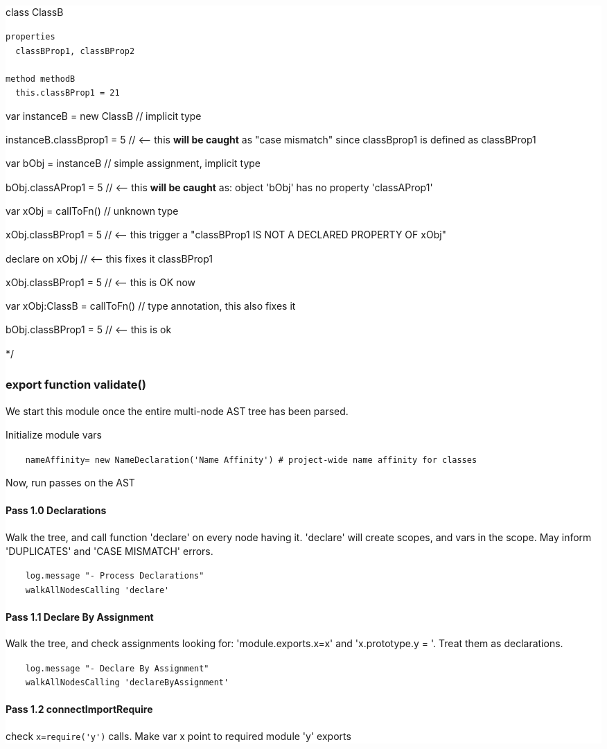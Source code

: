   class ClassB
    
    properties 
      classBProp1, classBProp2

    method methodB
      this.classBProp1 = 21

  var instanceB = new ClassB // implicit type

  instanceB.classBprop1 = 5 // <-- this **will be caught** as "case mismatch" since classBprop1 is defined as classBProp1

  var bObj = instanceB // simple assignment, implicit type

  bObj.classAProp1 = 5 // <-- this **will be caught** as: object 'bObj' has no property 'classAProp1'

  var xObj = callToFn() // unknown type
  
  xObj.classBProp1 = 5 // <-- this trigger a "classBProp1 IS NOT A DECLARED PROPERTY OF xObj"

  declare on xObj  // <-- this fixes it
    classBProp1

  xObj.classBProp1 = 5 // <-- this is OK now

  var xObj:ClassB = callToFn() // type annotation, this also fixes it
  
  bObj.classBProp1 = 5 // <-- this is ok

*/


### export function validate()

We start this module once the entire multi-node AST tree has been parsed.

Initialize module vars

        nameAffinity= new NameDeclaration('Name Affinity') # project-wide name affinity for classes

Now, run passes on the AST

#### Pass 1.0 Declarations 
Walk the tree, and call function 'declare' on every node having it. 
'declare' will create scopes, and vars in the scope. 
May inform 'DUPLICATES' and 'CASE MISMATCH' errors.

        log.message "- Process Declarations"
        walkAllNodesCalling 'declare'

#### Pass 1.1 Declare By Assignment
Walk the tree, and check assignments looking for: 'module.exports.x=x' and 'x.prototype.y = '.
Treat them as declarations.

        log.message "- Declare By Assignment"
        walkAllNodesCalling 'declareByAssignment'


#### Pass 1.2 connectImportRequire
check `x=require('y')` calls. 
Make var x point to required module 'y' exports 
